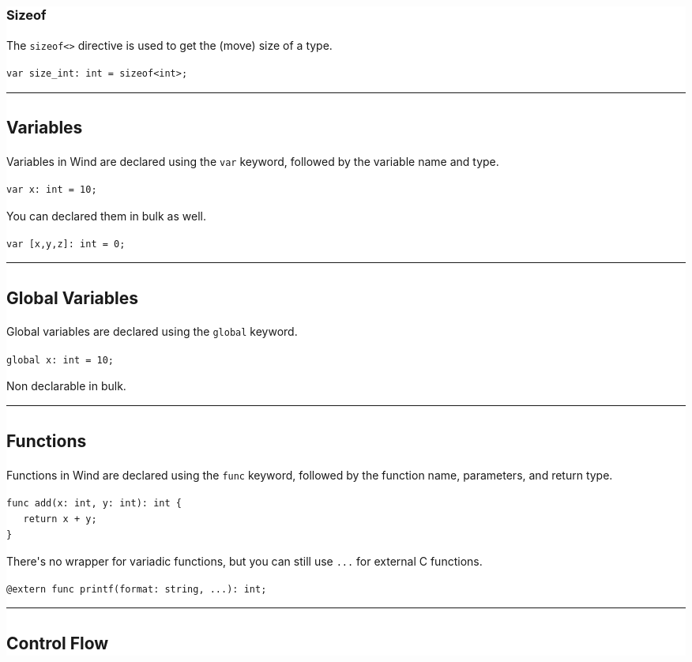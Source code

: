 
### Sizeof

The `sizeof<>` directive is used to get the (move) size of a type.

```wind
var size_int: int = sizeof<int>;
```

---

## Variables

Variables in Wind are declared using the `var` keyword, followed by the variable name and type.

```wind
var x: int = 10;
```

You can declared them in bulk as well.

```wind
var [x,y,z]: int = 0;
```

---

## Global Variables

Global variables are declared using the `global` keyword.

```wind
global x: int = 10;
```

Non declarable in bulk.

---

## Functions

Functions in Wind are declared using the `func` keyword, followed by the function name, parameters, and return type.

```wind
func add(x: int, y: int): int {
   return x + y;
}
```

There's no wrapper for variadic functions, but you can still use `...` for external C functions.

```wind
@extern func printf(format: string, ...): int;
```

---

## Control Flow
